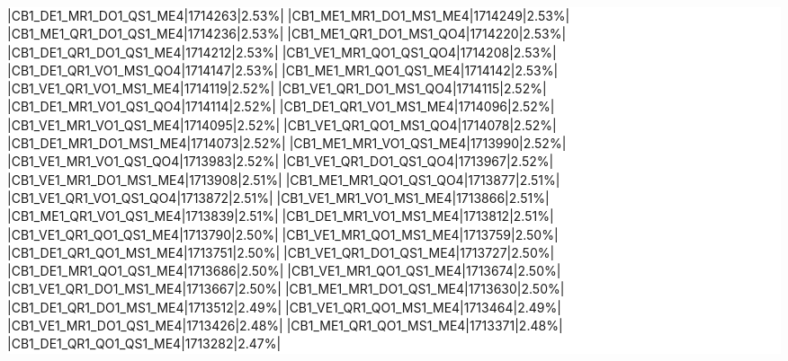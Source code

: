 |CB1_DE1_MR1_DO1_QS1_ME4|1714263|2.53%|
|CB1_ME1_MR1_DO1_MS1_ME4|1714249|2.53%|
|CB1_ME1_QR1_DO1_QS1_ME4|1714236|2.53%|
|CB1_ME1_QR1_DO1_MS1_QO4|1714220|2.53%|
|CB1_DE1_QR1_DO1_QS1_ME4|1714212|2.53%|
|CB1_VE1_MR1_QO1_QS1_QO4|1714208|2.53%|
|CB1_DE1_QR1_VO1_MS1_QO4|1714147|2.53%|
|CB1_ME1_MR1_QO1_QS1_ME4|1714142|2.53%|
|CB1_VE1_QR1_VO1_MS1_ME4|1714119|2.52%|
|CB1_VE1_QR1_DO1_MS1_QO4|1714115|2.52%|
|CB1_DE1_MR1_VO1_QS1_QO4|1714114|2.52%|
|CB1_DE1_QR1_VO1_MS1_ME4|1714096|2.52%|
|CB1_VE1_MR1_VO1_QS1_ME4|1714095|2.52%|
|CB1_VE1_QR1_QO1_MS1_QO4|1714078|2.52%|
|CB1_DE1_MR1_DO1_MS1_ME4|1714073|2.52%|
|CB1_ME1_MR1_VO1_QS1_ME4|1713990|2.52%|
|CB1_VE1_MR1_VO1_QS1_QO4|1713983|2.52%|
|CB1_VE1_QR1_DO1_QS1_QO4|1713967|2.52%|
|CB1_VE1_MR1_DO1_MS1_ME4|1713908|2.51%|
|CB1_ME1_MR1_QO1_QS1_QO4|1713877|2.51%|
|CB1_VE1_QR1_VO1_QS1_QO4|1713872|2.51%|
|CB1_VE1_MR1_VO1_MS1_ME4|1713866|2.51%|
|CB1_ME1_QR1_VO1_QS1_ME4|1713839|2.51%|
|CB1_DE1_MR1_VO1_MS1_ME4|1713812|2.51%|
|CB1_VE1_QR1_QO1_QS1_ME4|1713790|2.50%|
|CB1_VE1_MR1_QO1_MS1_ME4|1713759|2.50%|
|CB1_DE1_QR1_QO1_MS1_ME4|1713751|2.50%|
|CB1_VE1_QR1_DO1_QS1_ME4|1713727|2.50%|
|CB1_DE1_MR1_QO1_QS1_ME4|1713686|2.50%|
|CB1_VE1_MR1_QO1_QS1_ME4|1713674|2.50%|
|CB1_VE1_QR1_DO1_MS1_ME4|1713667|2.50%|
|CB1_ME1_MR1_DO1_QS1_ME4|1713630|2.50%|
|CB1_DE1_QR1_DO1_MS1_ME4|1713512|2.49%|
|CB1_VE1_QR1_QO1_MS1_ME4|1713464|2.49%|
|CB1_VE1_MR1_DO1_QS1_ME4|1713426|2.48%|
|CB1_ME1_QR1_QO1_MS1_ME4|1713371|2.48%|
|CB1_DE1_QR1_QO1_QS1_ME4|1713282|2.47%|